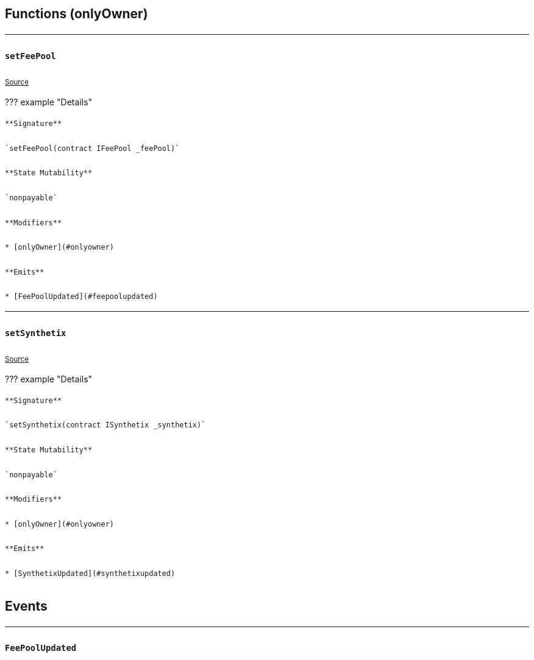## Functions (onlyOwner)


---
### `setFeePool`

<sub>[Source](https://github.com/Synthetixio/synthetix/tree/v2.21.15contracts/RewardEscrow.sol#L70)</sub>



??? example "Details"

    **Signature**

    `setFeePool(contract IFeePool _feePool)`

    **State Mutability**

    `nonpayable`

    **Modifiers**

    * [onlyOwner](#onlyowner)

    **Emits**

    * [FeePoolUpdated](#feepoolupdated)


---
### `setSynthetix`

<sub>[Source](https://github.com/Synthetixio/synthetix/tree/v2.21.15contracts/RewardEscrow.sol#L61)</sub>



??? example "Details"

    **Signature**

    `setSynthetix(contract ISynthetix _synthetix)`

    **State Mutability**

    `nonpayable`

    **Modifiers**

    * [onlyOwner](#onlyowner)

    **Emits**

    * [SynthetixUpdated](#synthetixupdated)

## Events


---
### `FeePoolUpdated`
